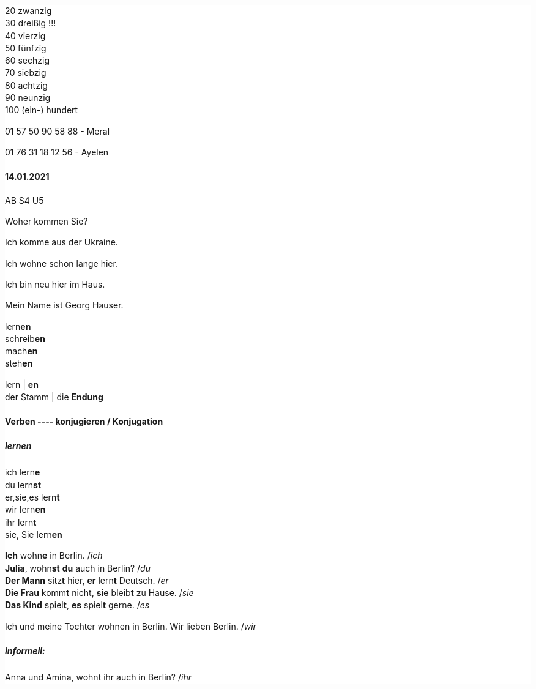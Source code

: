 20 zwanzig  
30 dreißig !!!  
40 vierzig  
50 fünfzig  
60 sechzig  
70 siebzig  
80 achtzig  
90 neunzig  
100 (ein-) hundert  

01 57 50 90 58 88 - Meral  

01 76 31 18 12 56 - Ayelen  

#### 14.01.2021

AB S4 U5

Woher kommen Sie?  

Ich komme aus der Ukraine.  

Ich wohne schon lange hier.  

Ich bin neu hier im Haus.  

Mein Name ist Georg Hauser.  


lern**en**  
schreib**en**  
mach**en**  
steh**en**  

lern  | **en**  
der Stamm | die **Endung**  

#### Verben ---- konjugieren / Konjugation  

##### lern*en*

ich lern**e**  
du lern**st**  
er,sie,es lern**t**  
wir lern**en**  
ihr lern**t**  
sie, Sie lern**en**  


**Ich** wohn**e** in Berlin. /*ich*  
**Julia**, wohn**st** **du** auch in Berlin? /*du*  
**Der Mann** sitz**t** hier, **er** lern**t** Deutsch. /*er*  
**Die Frau** komm**t** nicht, **sie** bleib**t** zu Hause. /*sie*   
**Das Kind** spiel**t**, **es** spiel**t** gerne. /*es*  

Ich und meine Tochter wohnen in Berlin. Wir lieben Berlin. /*wir*  

##### informell:  
Anna und Amina, wohnt ihr auch in Berlin? /*ihr*  
